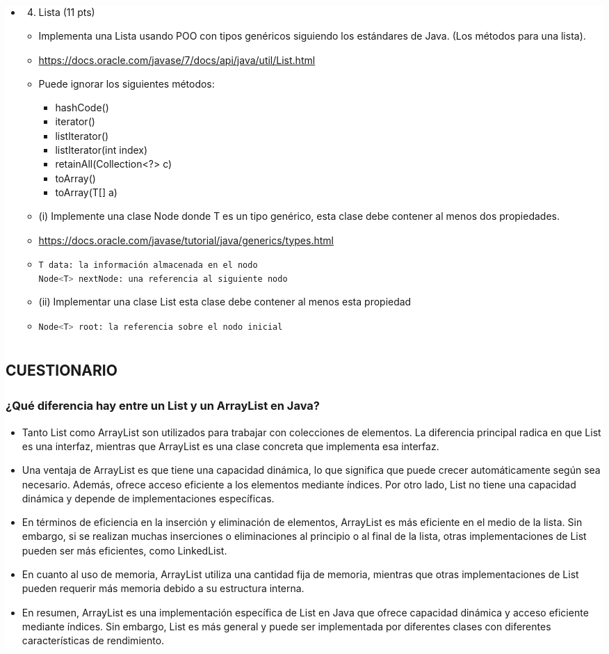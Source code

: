 - 4. Lista (11 pts)

  - Implementa una Lista usando POO con tipos genéricos siguiendo los estándares de Java. (Los métodos para una lista).

  - https://docs.oracle.com/javase/7/docs/api/java/util/List.html

  - Puede ignorar los siguientes métodos:

    - hashCode()
    - iterator()
    - listIterator()
    - listIterator(int index)
    - retainAll(Collection<?> c)
    - toArray()
    - toArray(T[] a)

  - (i) Implemente una clase Node<T> donde T es un tipo genérico, esta clase debe contener al menos dos propiedades.

  - https://docs.oracle.com/javase/tutorial/java/generics/types.html

  - ```sh
    T data: la información almacenada en el nodo
    Node<T> nextNode: una referencia al siguiente nodo
    ```

  - (ii) Implementar una clase List<T> esta clase debe contener al menos esta propiedad
  - ```sh
    Node<T> root: la referencia sobre el nodo inicial
    ```

#

## CUESTIONARIO

### ¿Qué diferencia hay entre un List y un ArrayList en Java?

- Tanto List como ArrayList son utilizados para trabajar con colecciones de elementos. La diferencia principal radica en que List es una interfaz, mientras que ArrayList es una clase concreta que implementa esa interfaz.

- Una ventaja de ArrayList es que tiene una capacidad dinámica, lo que significa que puede crecer automáticamente según sea necesario. Además, ofrece acceso eficiente a los elementos mediante índices. Por otro lado, List no tiene una capacidad dinámica y depende de implementaciones específicas.

- En términos de eficiencia en la inserción y eliminación de elementos, ArrayList es más eficiente en el medio de la lista. Sin embargo, si se realizan muchas inserciones o eliminaciones al principio o al final de la lista, otras implementaciones de List pueden ser más eficientes, como LinkedList.

- En cuanto al uso de memoria, ArrayList utiliza una cantidad fija de memoria, mientras que otras implementaciones de List pueden requerir más memoria debido a su estructura interna.

- En resumen, ArrayList es una implementación específica de List en Java que ofrece capacidad dinámica y acceso eficiente mediante índices. Sin embargo, List es más general y puede ser implementada por diferentes clases con diferentes características de rendimiento.
